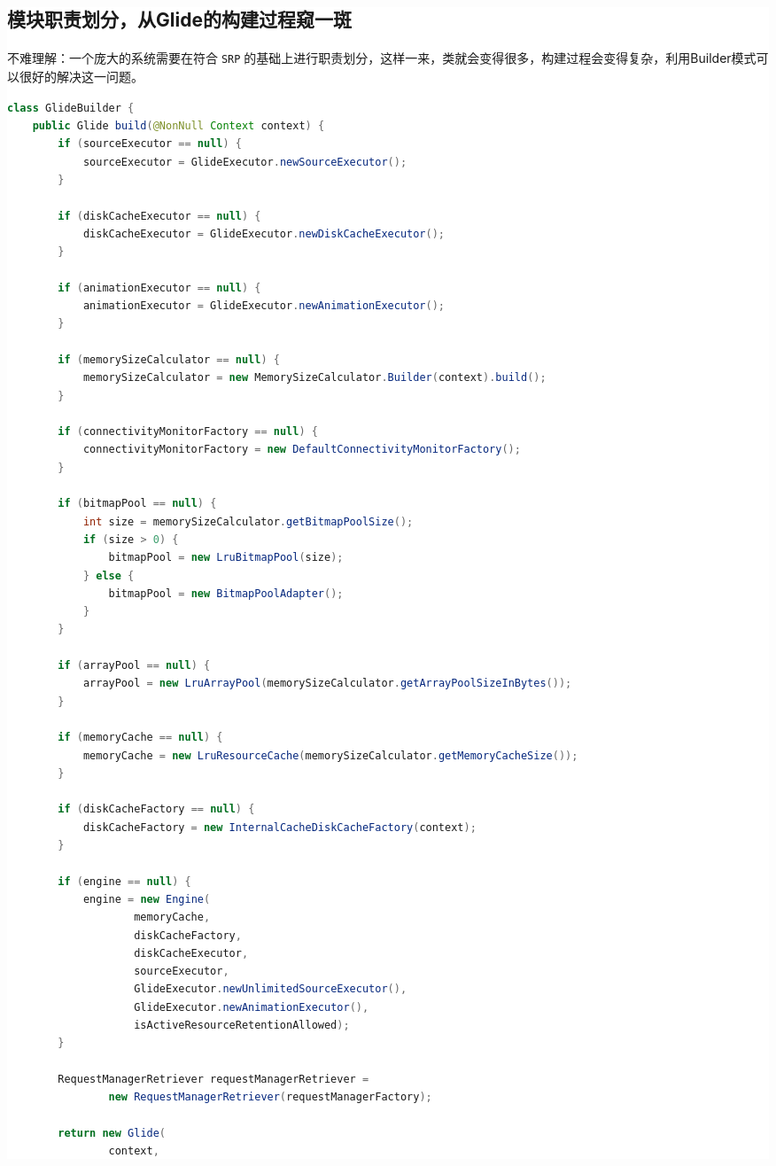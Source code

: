 ## 模块职责划分，从Glide的构建过程窥一斑

不难理解：一个庞大的系统需要在符合 `SRP` 的基础上进行职责划分，这样一来，类就会变得很多，构建过程会变得复杂，利用Builder模式可以很好的解决这一问题。

```java
class GlideBuilder {
    public Glide build(@NonNull Context context) {
        if (sourceExecutor == null) {
            sourceExecutor = GlideExecutor.newSourceExecutor();
        }

        if (diskCacheExecutor == null) {
            diskCacheExecutor = GlideExecutor.newDiskCacheExecutor();
        }

        if (animationExecutor == null) {
            animationExecutor = GlideExecutor.newAnimationExecutor();
        }

        if (memorySizeCalculator == null) {
            memorySizeCalculator = new MemorySizeCalculator.Builder(context).build();
        }

        if (connectivityMonitorFactory == null) {
            connectivityMonitorFactory = new DefaultConnectivityMonitorFactory();
        }

        if (bitmapPool == null) {
            int size = memorySizeCalculator.getBitmapPoolSize();
            if (size > 0) {
                bitmapPool = new LruBitmapPool(size);
            } else {
                bitmapPool = new BitmapPoolAdapter();
            }
        }

        if (arrayPool == null) {
            arrayPool = new LruArrayPool(memorySizeCalculator.getArrayPoolSizeInBytes());
        }

        if (memoryCache == null) {
            memoryCache = new LruResourceCache(memorySizeCalculator.getMemoryCacheSize());
        }

        if (diskCacheFactory == null) {
            diskCacheFactory = new InternalCacheDiskCacheFactory(context);
        }

        if (engine == null) {
            engine = new Engine(
                    memoryCache,
                    diskCacheFactory,
                    diskCacheExecutor,
                    sourceExecutor,
                    GlideExecutor.newUnlimitedSourceExecutor(),
                    GlideExecutor.newAnimationExecutor(),
                    isActiveResourceRetentionAllowed);
        }

        RequestManagerRetriever requestManagerRetriever =
                new RequestManagerRetriever(requestManagerFactory);

        return new Glide(
                context,
```